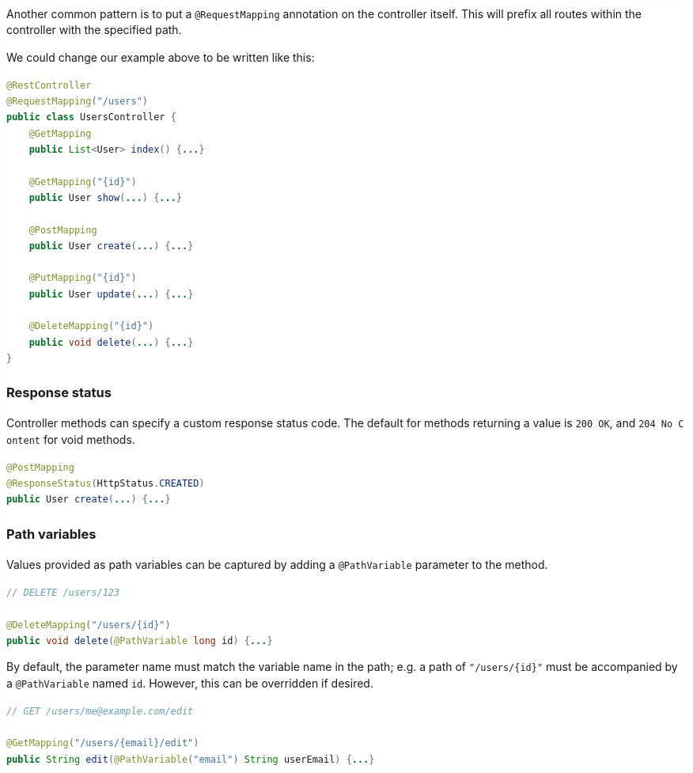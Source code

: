 Another common pattern is to put a `@RequestMapping` annotation on the controller itself. This will prefix all routes within the controller with the specified path.

We could change our example above to be written like this:

```java
@RestController
@RequestMapping("/users")
public class UsersController {
    @GetMapping
    public List<User> index() {...}

    @GetMapping("{id}")
    public User show(...) {...}

    @PostMapping
    public User create(...) {...}

    @PutMapping("{id}")
    public User update(...) {...}

    @DeleteMapping("{id}")
    public void delete(...) {...}
}
```

### Response status

Controller methods can specify a custom response status code. The default for methods returning a value is `200 OK`, and `204 No Content` for void methods.

```java
@PostMapping
@ResponseStatus(HttpStatus.CREATED)
public User create(...) {...}
```

### Path variables

Values provided as path variables can be captured by adding a `@PathVariable` parameter to the method.

```java
// DELETE /users/123

@DeleteMapping("/users/{id}")
public void delete(@PathVariable long id) {...}
```

By default, the parameter name must match the variable name in the path; e.g. a path of `"/users/{id}"` must be accompanied by a `@PathVariable` named `id`. However, this can be overridden if desired.

```java
// GET /users/me@example.com/edit

@GetMapping("/users/{email}/edit")
public String edit(@PathVariable("email") String userEmail) {...}
```
